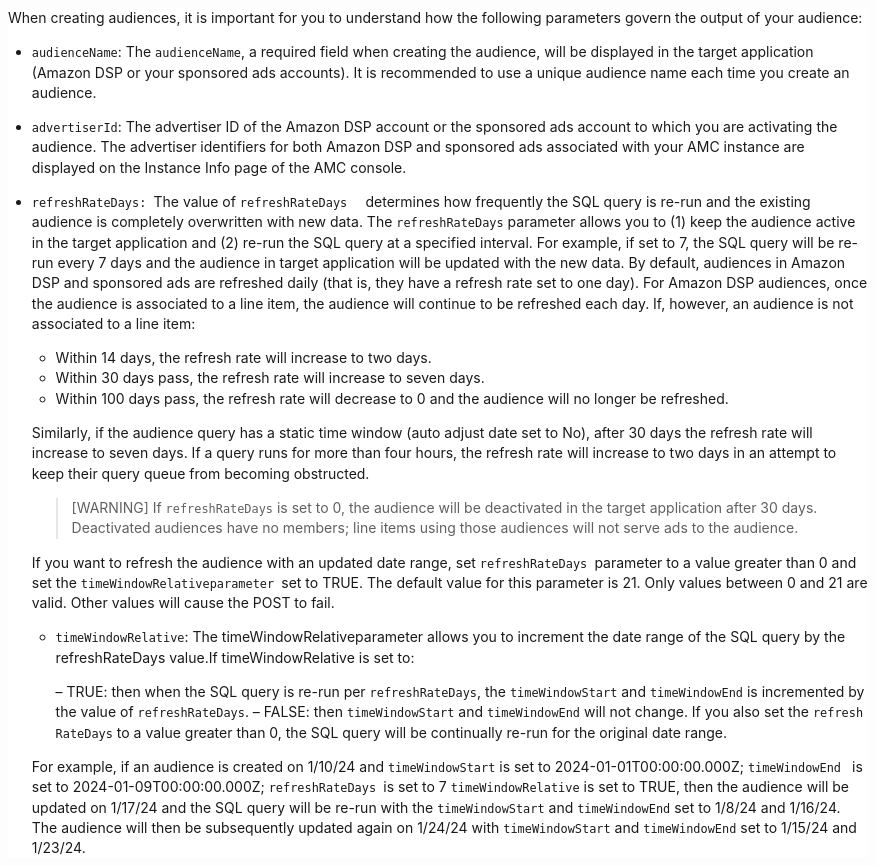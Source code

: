 When creating audiences, it is important for you to understand how the following parameters govern the output of your audience:

- `audienceName`:  The `audienceName`, a required field when creating the audience, will be displayed in the target application (Amazon DSP or your sponsored ads accounts). It is recommended to use a unique audience name each time you create an audience.
- `advertiserId`: The advertiser ID of the Amazon DSP account or the sponsored ads account to which you are activating the audience. The advertiser identifiers for both Amazon DSP and sponsored ads associated with your AMC instance are displayed on the Instance Info page of the AMC console.
- `refreshRateDays: `The value of `refreshRateDays  ` determines how frequently the SQL query is re-run and the existing audience is completely overwritten with new data. The `refreshRateDays` parameter allows you to (1) keep the audience active in the target application and (2) re-run the SQL query at a specified interval.
  For example, if set to 7, the SQL query will be re-run every 7 days and the audience in target application will be updated with the new data. By default, audiences in Amazon DSP and sponsored ads are refreshed daily (that is, they have a refresh rate set to one day). For Amazon DSP audiences, once the audience is associated to a line item, the audience will continue to be refreshed each day. If, however, an audience is not associated to a line item:

  * Within 14 days, the refresh rate will increase to two days.
  * Within 30 days pass, the refresh rate will increase to seven days.
  * Within 100 days pass, the refresh rate will decrease to 0 and the audience will no longer be refreshed.

  Similarly, if the audience query has a static time window (auto adjust date set to No), after 30 days the refresh rate will increase to seven days.
  If a query runs for more than four hours, the refresh rate will increase to two days in an attempt to keep their query queue from becoming obstructed.

  > [WARNING] If `refreshRateDays` is set to 0, the audience will be deactivated in the target application after 30 days. Deactivated audiences have no members; line items using those audiences will not serve ads to the audience.
  >

  If you want to refresh the audience with an updated date range, set `refreshRateDays `parameter to a value greater than 0 and set the `timeWindowRelativeparameter `set to TRUE.
  The default value for this parameter is 21. Only values between 0 and 21 are valid. Other values will cause the POST to fail.

  - `timeWindowRelative`: The timeWindowRelativeparameter allows you to increment the date range of the SQL query by the refreshRateDays value.If timeWindowRelative is set to:

    – TRUE: then when the SQL query is re-run per `refreshRateDays`, the `timeWindowStart` and `timeWindowEnd` is incremented by the value of `refreshRateDays`.
    – FALSE: then `timeWindowStart` and `timeWindowEnd` will not change. If you also set the `refreshRateDays` to a value greater than 0, the SQL query will be continually re-run for the original date range.

  For example, if an audience is created on 1/10/24 and `timeWindowStart` is set to 2024-01-01T00:00:00.000Z; `timeWindowEnd ` is set to 2024-01-09T00:00:00.000Z; `refreshRateDays `is set to 7 `timeWindowRelative` is set to TRUE, then the audience will be updated on 1/17/24 and the SQL query will be re-run with the `timeWindowStart` and `timeWindowEnd` set to 1/8/24 and 1/16/24. The audience will then be subsequently updated again on 1/24/24 with `timeWindowStart` and `timeWindowEnd` set to 1/15/24 and 1/23/24.

